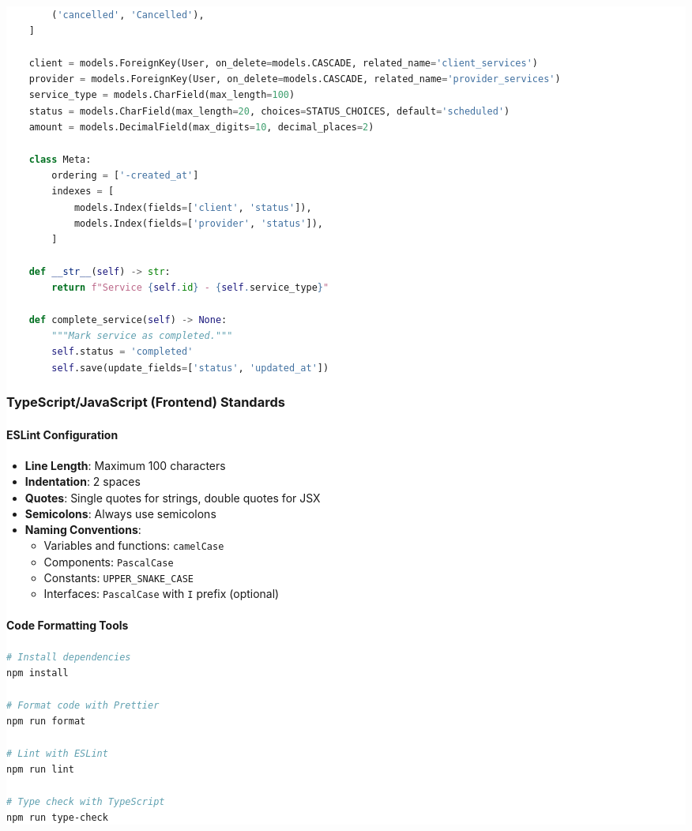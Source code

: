 ```python
        ('cancelled', 'Cancelled'),
    ]
    
    client = models.ForeignKey(User, on_delete=models.CASCADE, related_name='client_services')
    provider = models.ForeignKey(User, on_delete=models.CASCADE, related_name='provider_services')
    service_type = models.CharField(max_length=100)
    status = models.CharField(max_length=20, choices=STATUS_CHOICES, default='scheduled')
    amount = models.DecimalField(max_digits=10, decimal_places=2)
    
    class Meta:
        ordering = ['-created_at']
        indexes = [
            models.Index(fields=['client', 'status']),
            models.Index(fields=['provider', 'status']),
        ]
    
    def __str__(self) -> str:
        return f"Service {self.id} - {self.service_type}"
    
    def complete_service(self) -> None:
        """Mark service as completed."""
        self.status = 'completed'
        self.save(update_fields=['status', 'updated_at'])
```

### TypeScript/JavaScript (Frontend) Standards

#### ESLint Configuration
- **Line Length**: Maximum 100 characters
- **Indentation**: 2 spaces
- **Quotes**: Single quotes for strings, double quotes for JSX
- **Semicolons**: Always use semicolons
- **Naming Conventions**:
  - Variables and functions: `camelCase`
  - Components: `PascalCase`
  - Constants: `UPPER_SNAKE_CASE`
  - Interfaces: `PascalCase` with `I` prefix (optional)

#### Code Formatting Tools
```bash
# Install dependencies
npm install

# Format code with Prettier
npm run format

# Lint with ESLint
npm run lint

# Type check with TypeScript
npm run type-check
```
